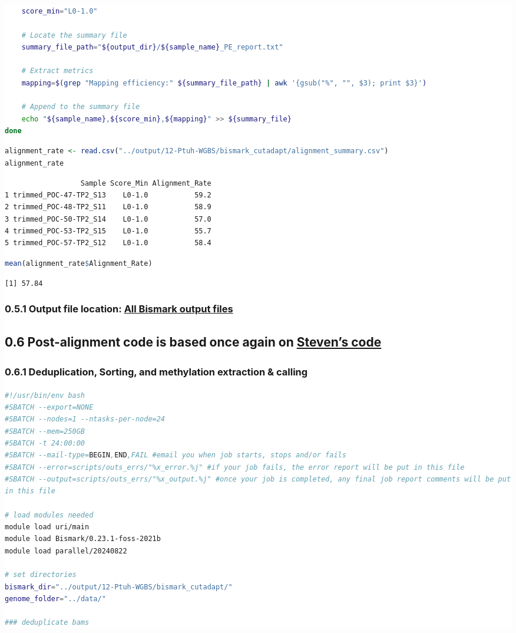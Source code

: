 ``` bash
    score_min="L0-1.0"

    # Locate the summary file
    summary_file_path="${output_dir}/${sample_name}_PE_report.txt"

    # Extract metrics
    mapping=$(grep "Mapping efficiency:" ${summary_file_path} | awk '{gsub("%", "", $3); print $3}')

    # Append to the summary file
    echo "${sample_name},${score_min},${mapping}" >> ${summary_file}
done
```

``` r
alignment_rate <- read.csv("../output/12-Ptuh-WGBS/bismark_cutadapt/alignment_summary.csv")
alignment_rate
```

                      Sample Score_Min Alignment_Rate
    1 trimmed_POC-47-TP2_S13    L0-1.0           59.2
    2 trimmed_POC-48-TP2_S11    L0-1.0           58.9
    3 trimmed_POC-50-TP2_S14    L0-1.0           57.0
    4 trimmed_POC-53-TP2_S15    L0-1.0           55.7
    5 trimmed_POC-57-TP2_S12    L0-1.0           58.4

``` r
mean(alignment_rate$Alignment_Rate)
```

    [1] 57.84

### 0.5.1 Output file location: [All Bismark output files](https://gannet.fish.washington.edu/gitrepos/urol-e5/deep-dive-expression/F-Ptuh/output/12-Ptuh-WGBS/bismark_cutadapt/)

## 0.6 Post-alignment code is based once again on [Steven’s code](https://github.com/urol-e5/timeseries_molecular/blob/main/D-Apul/code/15.5-Apul-bismark.qmd)

### 0.6.1 Deduplication, Sorting, and methylation extraction & calling

``` bash
#!/usr/bin/env bash
#SBATCH --export=NONE
#SBATCH --nodes=1 --ntasks-per-node=24
#SBATCH --mem=250GB
#SBATCH -t 24:00:00
#SBATCH --mail-type=BEGIN,END,FAIL #email you when job starts, stops and/or fails
#SBATCH --error=scripts/outs_errs/"%x_error.%j" #if your job fails, the error report will be put in this file
#SBATCH --output=scripts/outs_errs/"%x_output.%j" #once your job is completed, any final job report comments will be put in this file

# load modules needed
module load uri/main
module load Bismark/0.23.1-foss-2021b
module load parallel/20240822

# set directories
bismark_dir="../output/12-Ptuh-WGBS/bismark_cutadapt/"
genome_folder="../data/"

### deduplicate bams
```
